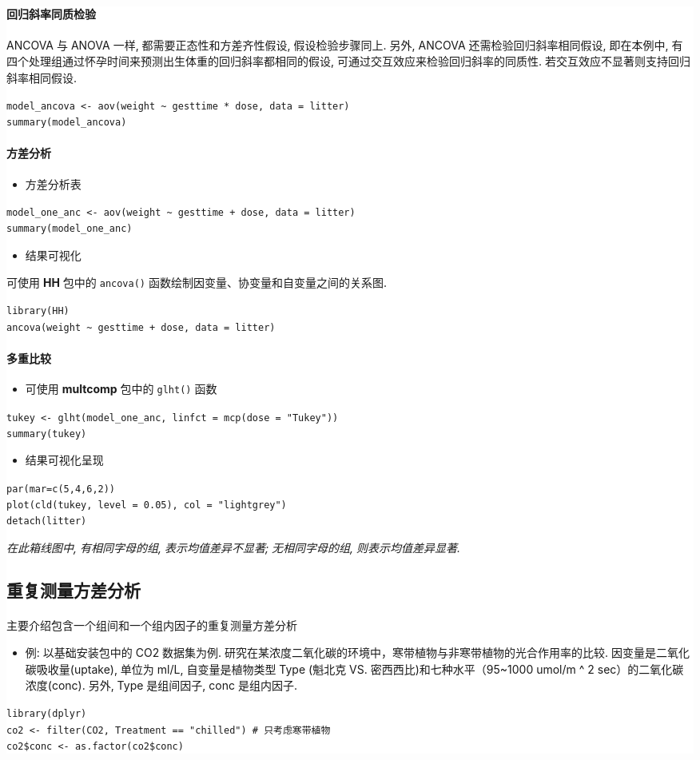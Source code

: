 #### 回归斜率同质检验

ANCOVA 与 ANOVA 一样, 都需要正态性和方差齐性假设, 假设检验步骤同上. 另外, ANCOVA 还需检验回归斜率相同假设, 即在本例中, 有四个处理组通过怀孕时间来预测出生体重的回归斜率都相同的假设, 可通过交互效应来检验回归斜率的同质性. 若交互效应不显著则支持回归斜率相同假设.

```{r}
model_ancova <- aov(weight ~ gesttime * dose, data = litter)
summary(model_ancova)
```

#### 方差分析

- 方差分析表

```{r}
model_one_anc <- aov(weight ~ gesttime + dose, data = litter)
summary(model_one_anc)
```

- 结果可视化

可使用 **HH** 包中的 `ancova()` 函数绘制因变量、协变量和自变量之间的关系图.

```{r}
library(HH)
ancova(weight ~ gesttime + dose, data = litter)
```

#### 多重比较

- 可使用 **multcomp** 包中的 `glht()` 函数

```{r}
tukey <- glht(model_one_anc, linfct = mcp(dose = "Tukey"))
summary(tukey)
```

- 结果可视化呈现

```{r}
par(mar=c(5,4,6,2))
plot(cld(tukey, level = 0.05), col = "lightgrey")
detach(litter)
```


*在此箱线图中, 有相同字母的组, 表示均值差异不显著; 无相同字母的组, 则表示均值差异显著.*


## 重复测量方差分析

主要介绍包含一个组间和一个组内因子的重复测量方差分析

- 例: 以基础安装包中的 CO2 数据集为例. 研究在某浓度二氧化碳的环境中，寒带植物与非寒带植物的光合作用率的比较. 因变量是二氧化碳吸收量(uptake), 单位为 ml/L, 自变量是植物类型 Type (魁北克 VS. 密西西比)和七种水平（95~1000 umol/m ^ 2 sec）的二氧化碳浓度(conc). 另外, Type 是组间因子, conc 是组内因子.

```{r}
library(dplyr)
co2 <- filter(CO2, Treatment == "chilled") # 只考虑寒带植物
co2$conc <- as.factor(co2$conc) 
```
